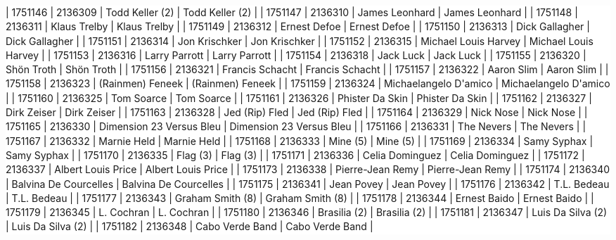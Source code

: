 | 1751146 | 2136309 | Todd Keller (2) | Todd Keller (2) |
| 1751147 | 2136310 | James Leonhard | James Leonhard |
| 1751148 | 2136311 | Klaus Trelby | Klaus Trelby |
| 1751149 | 2136312 | Ernest Defoe | Ernest Defoe |
| 1751150 | 2136313 | Dick Gallagher | Dick Gallagher |
| 1751151 | 2136314 | Jon Krischker | Jon Krischker |
| 1751152 | 2136315 | Michael Louis Harvey | Michael Louis Harvey |
| 1751153 | 2136316 | Larry Parrott | Larry Parrott |
| 1751154 | 2136318 | Jack Luck | Jack Luck |
| 1751155 | 2136320 | Shön Troth | Shön Troth |
| 1751156 | 2136321 | Francis Schacht | Francis Schacht |
| 1751157 | 2136322 | Aaron Slim | Aaron Slim |
| 1751158 | 2136323 | (Rainmen) Feneek | (Rainmen) Feneek |
| 1751159 | 2136324 | Michaelangelo D'amico | Michaelangelo D'amico |
| 1751160 | 2136325 | Tom Soarce | Tom Soarce |
| 1751161 | 2136326 | Phister Da Skin | Phister Da Skin |
| 1751162 | 2136327 | Dirk Zeiser | Dirk Zeiser |
| 1751163 | 2136328 | Jed (Rip) Fled | Jed (Rip) Fled |
| 1751164 | 2136329 | Nick Nose | Nick Nose |
| 1751165 | 2136330 | Dimension 23 Versus Bleu | Dimension 23 Versus Bleu |
| 1751166 | 2136331 | The Nevers | The Nevers |
| 1751167 | 2136332 | Marnie Held | Marnie Held |
| 1751168 | 2136333 | Mine (5) | Mine (5) |
| 1751169 | 2136334 | Samy Syphax | Samy Syphax |
| 1751170 | 2136335 | Flag (3) | Flag (3) |
| 1751171 | 2136336 | Celia Dominguez | Celia Dominguez |
| 1751172 | 2136337 | Albert Louis Price | Albert Louis Price |
| 1751173 | 2136338 | Pierre-Jean Remy | Pierre-Jean Remy |
| 1751174 | 2136340 | Balvina De Courcelles | Balvina De Courcelles |
| 1751175 | 2136341 | Jean Povey | Jean Povey |
| 1751176 | 2136342 | T.L. Bedeau | T.L. Bedeau |
| 1751177 | 2136343 | Graham Smith (8) | Graham Smith (8) |
| 1751178 | 2136344 | Ernest Baido | Ernest Baido |
| 1751179 | 2136345 | L. Cochran | L. Cochran |
| 1751180 | 2136346 | Brasilia (2) | Brasilia (2) |
| 1751181 | 2136347 | Luis Da Silva (2) | Luis Da Silva (2) |
| 1751182 | 2136348 | Cabo Verde Band | Cabo Verde Band |